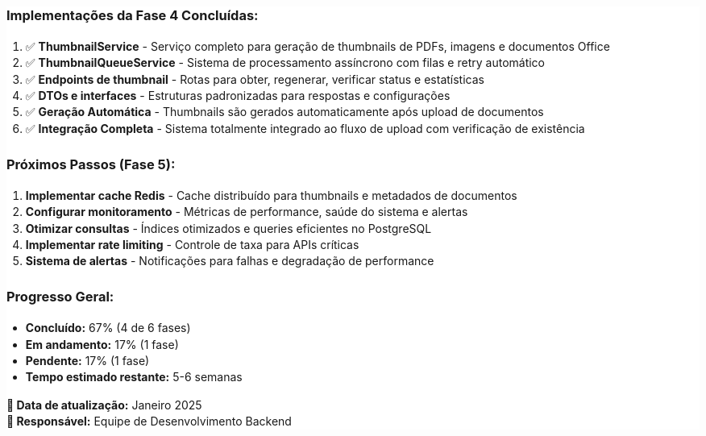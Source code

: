 ### **Implementações da Fase 4 Concluídas:**
1. ✅ **ThumbnailService** - Serviço completo para geração de thumbnails de PDFs, imagens e documentos Office
2. ✅ **ThumbnailQueueService** - Sistema de processamento assíncrono com filas e retry automático
3. ✅ **Endpoints de thumbnail** - Rotas para obter, regenerar, verificar status e estatísticas
4. ✅ **DTOs e interfaces** - Estruturas padronizadas para respostas e configurações
5. ✅ **Geração Automática** - Thumbnails são gerados automaticamente após upload de documentos
6. ✅ **Integração Completa** - Sistema totalmente integrado ao fluxo de upload com verificação de existência

### **Próximos Passos (Fase 5):**
1. **Implementar cache Redis** - Cache distribuído para thumbnails e metadados de documentos
2. **Configurar monitoramento** - Métricas de performance, saúde do sistema e alertas
3. **Otimizar consultas** - Índices otimizados e queries eficientes no PostgreSQL
4. **Implementar rate limiting** - Controle de taxa para APIs críticas
5. **Sistema de alertas** - Notificações para falhas e degradação de performance

### **Progresso Geral:**
- **Concluído:** 67% (4 de 6 fases)
- **Em andamento:** 17% (1 fase)
- **Pendente:** 17% (1 fase)
- **Tempo estimado restante:** 5-6 semanas

**📅 Data de atualização:** Janeiro 2025  
**👤 Responsável:** Equipe de Desenvolvimento Backend